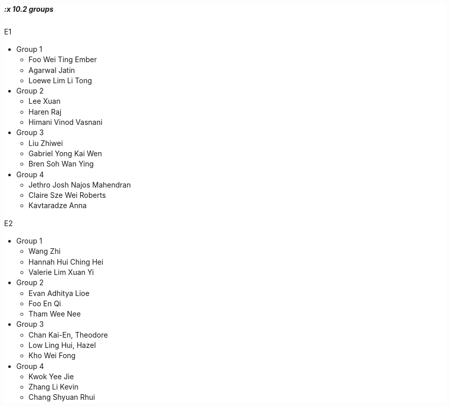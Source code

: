 ##### :x  10.2 groups

E1

- Group 1
	- Foo Wei Ting Ember
	- Agarwal Jatin
	- Loewe Lim Li Tong
- Group 2
	- Lee Xuan
	- Haren Raj
	- Himani Vinod Vasnani
- Group 3
	- Liu Zhiwei
	- Gabriel Yong Kai Wen
	- Bren Soh Wan Ying
- Group 4
	- Jethro Josh Najos Mahendran
	- Claire Sze Wei Roberts
	- Kavtaradze Anna

E2

- Group 1
	- Wang Zhi
	- Hannah Hui Ching Hei
	- Valerie Lim Xuan Yi
- Group 2
	- Evan Adhitya Lioe
	- Foo En Qi
	- Tham Wee Nee
- Group 3
	- Chan Kai-En, Theodore
	- Low Ling Hui, Hazel
	- Kho Wei Fong
- Group 4
	- Kwok Yee Jie
	- Zhang Li Kevin
	- Chang Shyuan Rhui
